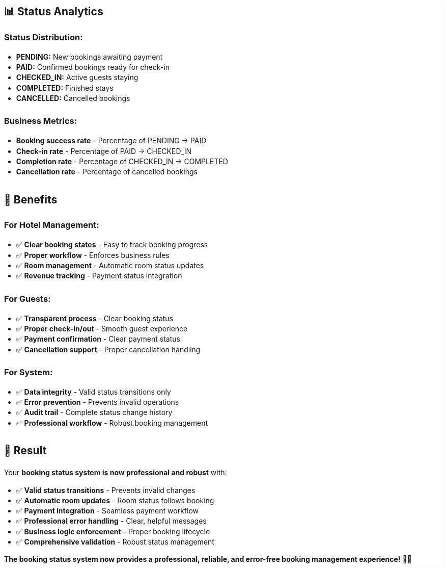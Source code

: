 ## 📊 Status Analytics

### **Status Distribution:**
- **PENDING:** New bookings awaiting payment
- **PAID:** Confirmed bookings ready for check-in
- **CHECKED_IN:** Active guests staying
- **COMPLETED:** Finished stays
- **CANCELLED:** Cancelled bookings

### **Business Metrics:**
- **Booking success rate** - Percentage of PENDING → PAID
- **Check-in rate** - Percentage of PAID → CHECKED_IN
- **Completion rate** - Percentage of CHECKED_IN → COMPLETED
- **Cancellation rate** - Percentage of cancelled bookings

## 🎉 Benefits

### **For Hotel Management:**
- ✅ **Clear booking states** - Easy to track booking progress
- ✅ **Proper workflow** - Enforces business rules
- ✅ **Room management** - Automatic room status updates
- ✅ **Revenue tracking** - Payment status integration

### **For Guests:**
- ✅ **Transparent process** - Clear booking status
- ✅ **Proper check-in/out** - Smooth guest experience
- ✅ **Payment confirmation** - Clear payment status
- ✅ **Cancellation support** - Proper cancellation handling

### **For System:**
- ✅ **Data integrity** - Valid status transitions only
- ✅ **Error prevention** - Prevents invalid operations
- ✅ **Audit trail** - Complete status change history
- ✅ **Professional workflow** - Robust booking management

## 🚀 Result

Your **booking status system is now professional and robust** with:

- ✅ **Valid status transitions** - Prevents invalid changes
- ✅ **Automatic room updates** - Room status follows booking
- ✅ **Payment integration** - Seamless payment workflow
- ✅ **Professional error handling** - Clear, helpful messages
- ✅ **Business logic enforcement** - Proper booking lifecycle
- ✅ **Comprehensive validation** - Robust status management

**The booking status system now provides a professional, reliable, and error-free booking management experience!** 🏨✨ 
